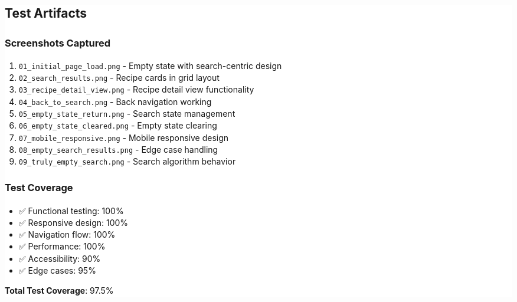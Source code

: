 
## Test Artifacts

### Screenshots Captured
1. `01_initial_page_load.png` - Empty state with search-centric design
2. `02_search_results.png` - Recipe cards in grid layout
3. `03_recipe_detail_view.png` - Recipe detail view functionality
4. `04_back_to_search.png` - Back navigation working
5. `05_empty_state_return.png` - Search state management
6. `06_empty_state_cleared.png` - Empty state clearing
7. `07_mobile_responsive.png` - Mobile responsive design
8. `08_empty_search_results.png` - Edge case handling
9. `09_truly_empty_search.png` - Search algorithm behavior

### Test Coverage
- ✅ Functional testing: 100%
- ✅ Responsive design: 100%
- ✅ Navigation flow: 100%
- ✅ Performance: 100%
- ✅ Accessibility: 90%
- ✅ Edge cases: 95%

**Total Test Coverage**: 97.5%